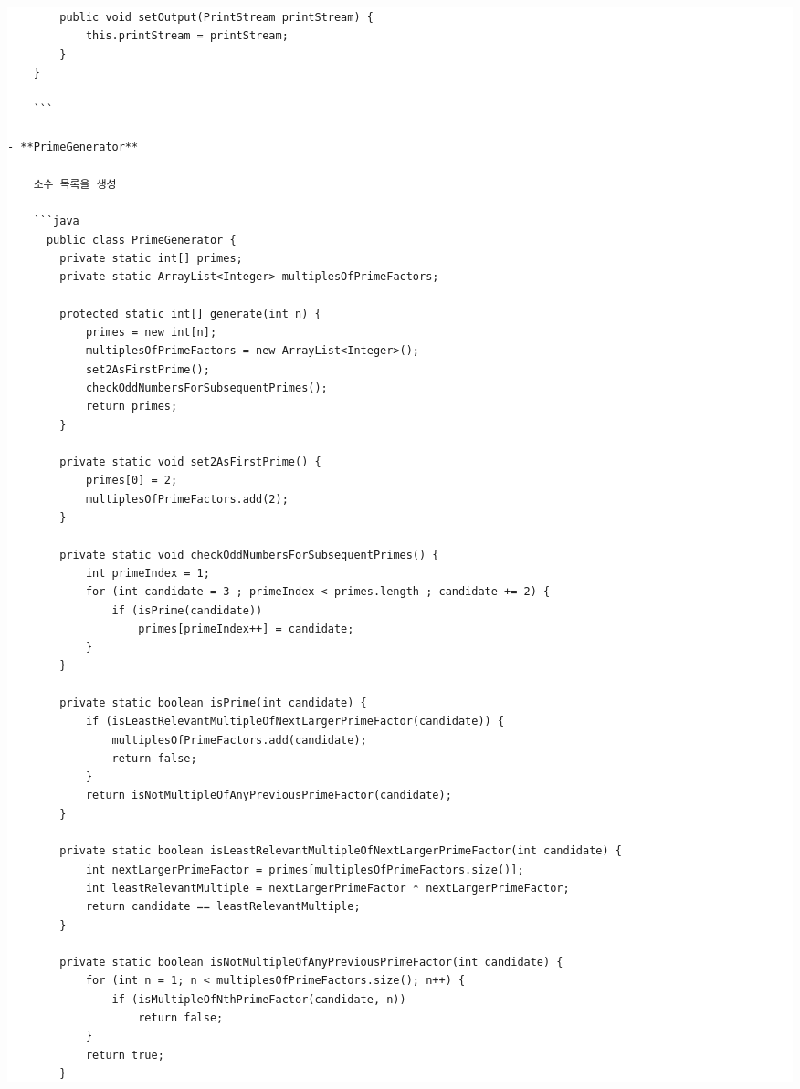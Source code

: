             public void setOutput(PrintStream printStream) {
                this.printStream = printStream;
            }
        }
        
        ```
        
    - **PrimeGenerator**
        
        소수 목록을 생성
        
        ```java
          public class PrimeGenerator {
            private static int[] primes;
            private static ArrayList<Integer> multiplesOfPrimeFactors;
        
            protected static int[] generate(int n) {
                primes = new int[n];
                multiplesOfPrimeFactors = new ArrayList<Integer>();
                set2AsFirstPrime();
                checkOddNumbersForSubsequentPrimes();
                return primes;
            }
        
            private static void set2AsFirstPrime() {
                primes[0] = 2;
                multiplesOfPrimeFactors.add(2);
            }
        
            private static void checkOddNumbersForSubsequentPrimes() {
                int primeIndex = 1;
                for (int candidate = 3 ; primeIndex < primes.length ; candidate += 2) {
                    if (isPrime(candidate))
                        primes[primeIndex++] = candidate;
                }
            }
        
            private static boolean isPrime(int candidate) {
                if (isLeastRelevantMultipleOfNextLargerPrimeFactor(candidate)) {
                    multiplesOfPrimeFactors.add(candidate);
                    return false;
                }
                return isNotMultipleOfAnyPreviousPrimeFactor(candidate);
            }
        
            private static boolean isLeastRelevantMultipleOfNextLargerPrimeFactor(int candidate) {
                int nextLargerPrimeFactor = primes[multiplesOfPrimeFactors.size()];
                int leastRelevantMultiple = nextLargerPrimeFactor * nextLargerPrimeFactor;
                return candidate == leastRelevantMultiple;
            }
        
            private static boolean isNotMultipleOfAnyPreviousPrimeFactor(int candidate) {
                for (int n = 1; n < multiplesOfPrimeFactors.size(); n++) {
                    if (isMultipleOfNthPrimeFactor(candidate, n))
                        return false;
                }
                return true;
            }
        